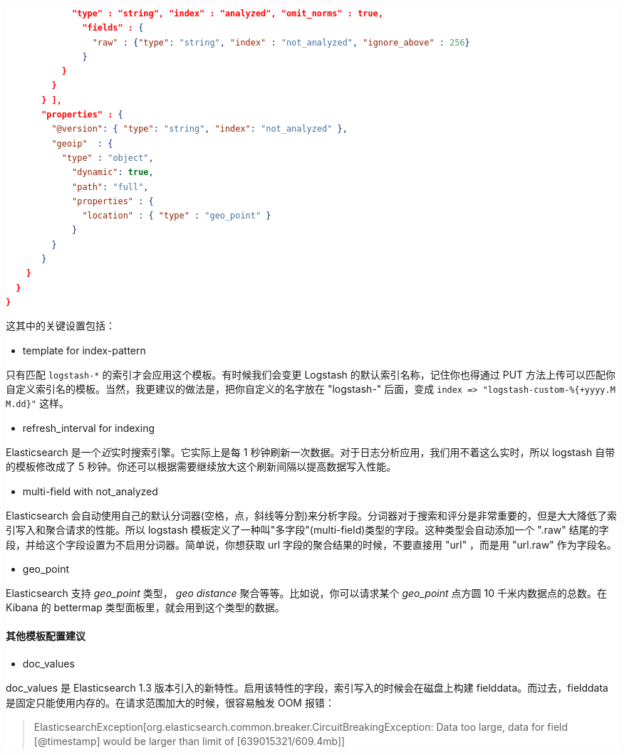 ```json
             "type" : "string", "index" : "analyzed", "omit_norms" : true,
               "fields" : {
                 "raw" : {"type": "string", "index" : "not_analyzed", "ignore_above" : 256}
               }
           }
         }
       } ],
       "properties" : {
         "@version": { "type": "string", "index": "not_analyzed" },
         "geoip"  : {
           "type" : "object",
             "dynamic": true,
             "path": "full",
             "properties" : {
               "location" : { "type" : "geo_point" }
             }
         }
       }
    }
  }
}
```

这其中的关键设置包括：

- template for index-pattern

只有匹配 `logstash-*` 的索引才会应用这个模板。有时候我们会变更 Logstash 的默认索引名称，记住你也得通过 PUT 方法上传可以匹配你自定义索引名的模板。当然，我更建议的做法是，把你自定义的名字放在 "logstash-" 后面，变成 `index => "logstash-custom-%{+yyyy.MM.dd}"` 这样。

- refresh_interval for indexing

Elasticsearch 是一个*近*实时搜索引擎。它实际上是每 1 秒钟刷新一次数据。对于日志分析应用，我们用不着这么实时，所以 logstash 自带的模板修改成了 5 秒钟。你还可以根据需要继续放大这个刷新间隔以提高数据写入性能。

- multi-field with not_analyzed

Elasticsearch 会自动使用自己的默认分词器(空格，点，斜线等分割)来分析字段。分词器对于搜索和评分是非常重要的，但是大大降低了索引写入和聚合请求的性能。所以 logstash 模板定义了一种叫"多字段"(multi-field)类型的字段。这种类型会自动添加一个 ".raw" 结尾的字段，并给这个字段设置为不启用分词器。简单说，你想获取 url 字段的聚合结果的时候，不要直接用 "url" ，而是用 "url.raw" 作为字段名。

- geo_point

Elasticsearch 支持 *geo_point* 类型， *geo distance* 聚合等等。比如说，你可以请求某个 *geo_point* 点方圆 10 千米内数据点的总数。在 Kibana 的 bettermap 类型面板里，就会用到这个类型的数据。

#### 其他模板配置建议

- doc_values

doc_values 是 Elasticsearch 1.3 版本引入的新特性。启用该特性的字段，索引写入的时候会在磁盘上构建 fielddata。而过去，fielddata 是固定只能使用内存的。在请求范围加大的时候，很容易触发 OOM 报错：

> ElasticsearchException[org.elasticsearch.common.breaker.CircuitBreakingException: Data too large, data for field [@timestamp] would be larger than limit of [639015321/609.4mb]]
